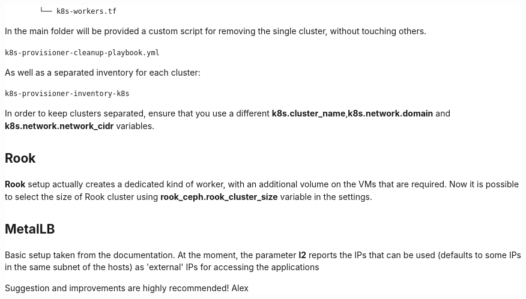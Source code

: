 		    └── k8s-workers.tf

In the main folder will be provided a custom script for removing the single cluster, without touching others.

	k8s-provisioner-cleanup-playbook.yml

As well as a separated inventory for each cluster:

	k8s-provisioner-inventory-k8s

In order to keep clusters separated, ensure that you use a different **k8s.cluster_name**,**k8s.network.domain** and **k8s.network.network_cidr** variables.

## Rook
**Rook** setup actually creates a dedicated kind of worker, with an additional volume on the VMs that are required. Now it is possible to select the size of Rook cluster using **rook_ceph.rook_cluster_size** variable in the settings.

## MetalLB
Basic setup taken from the documentation. At the moment, the parameter **l2** reports the IPs that can be used (defaults to some IPs in the same subnet of the hosts) as 'external' IPs for accessing the applications

Suggestion and improvements are highly recommended!
Alex
